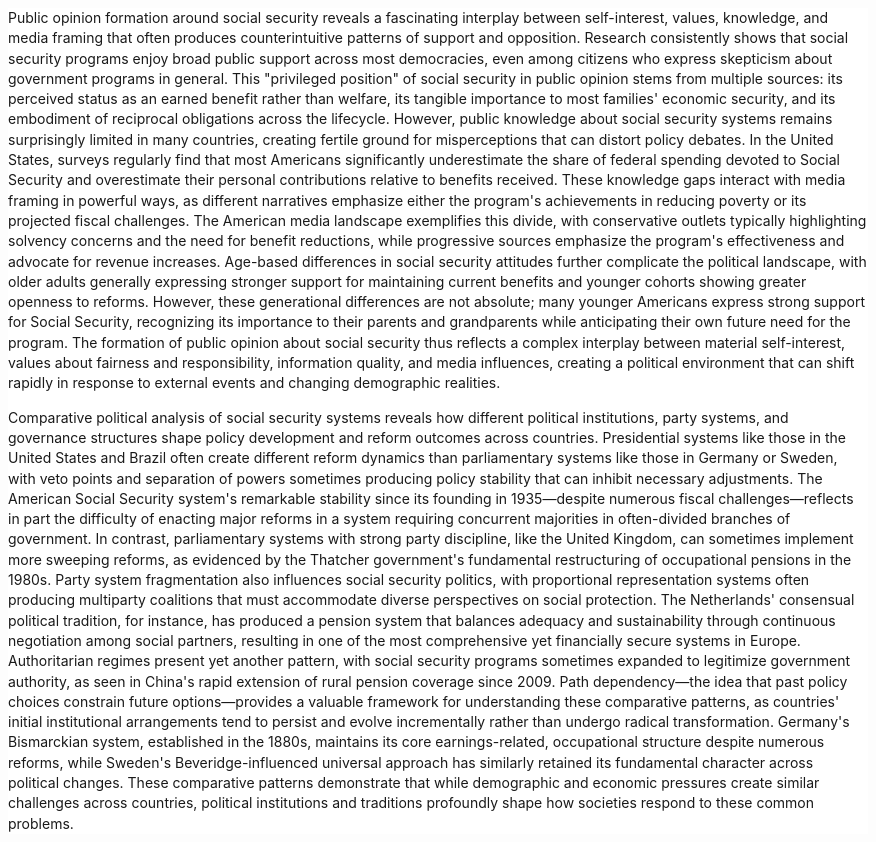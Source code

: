 Public opinion formation around social security reveals a fascinating interplay between self-interest, values, knowledge, and media framing that often produces counterintuitive patterns of support and opposition. Research consistently shows that social security programs enjoy broad public support across most democracies, even among citizens who express skepticism about government programs in general. This "privileged position" of social security in public opinion stems from multiple sources: its perceived status as an earned benefit rather than welfare, its tangible importance to most families' economic security, and its embodiment of reciprocal obligations across the lifecycle. However, public knowledge about social security systems remains surprisingly limited in many countries, creating fertile ground for misperceptions that can distort policy debates. In the United States, surveys regularly find that most Americans significantly underestimate the share of federal spending devoted to Social Security and overestimate their personal contributions relative to benefits received. These knowledge gaps interact with media framing in powerful ways, as different narratives emphasize either the program's achievements in reducing poverty or its projected fiscal challenges. The American media landscape exemplifies this divide, with conservative outlets typically highlighting solvency concerns and the need for benefit reductions, while progressive sources emphasize the program's effectiveness and advocate for revenue increases. Age-based differences in social security attitudes further complicate the political landscape, with older adults generally expressing stronger support for maintaining current benefits and younger cohorts showing greater openness to reforms. However, these generational differences are not absolute; many younger Americans express strong support for Social Security, recognizing its importance to their parents and grandparents while anticipating their own future need for the program. The formation of public opinion about social security thus reflects a complex interplay between material self-interest, values about fairness and responsibility, information quality, and media influences, creating a political environment that can shift rapidly in response to external events and changing demographic realities.

Comparative political analysis of social security systems reveals how different political institutions, party systems, and governance structures shape policy development and reform outcomes across countries. Presidential systems like those in the United States and Brazil often create different reform dynamics than parliamentary systems like those in Germany or Sweden, with veto points and separation of powers sometimes producing policy stability that can inhibit necessary adjustments. The American Social Security system's remarkable stability since its founding in 1935—despite numerous fiscal challenges—reflects in part the difficulty of enacting major reforms in a system requiring concurrent majorities in often-divided branches of government. In contrast, parliamentary systems with strong party discipline, like the United Kingdom, can sometimes implement more sweeping reforms, as evidenced by the Thatcher government's fundamental restructuring of occupational pensions in the 1980s. Party system fragmentation also influences social security politics, with proportional representation systems often producing multiparty coalitions that must accommodate diverse perspectives on social protection. The Netherlands' consensual political tradition, for instance, has produced a pension system that balances adequacy and sustainability through continuous negotiation among social partners, resulting in one of the most comprehensive yet financially secure systems in Europe. Authoritarian regimes present yet another pattern, with social security programs sometimes expanded to legitimize government authority, as seen in China's rapid extension of rural pension coverage since 2009. Path dependency—the idea that past policy choices constrain future options—provides a valuable framework for understanding these comparative patterns, as countries' initial institutional arrangements tend to persist and evolve incrementally rather than undergo radical transformation. Germany's Bismarckian system, established in the 1880s, maintains its core earnings-related, occupational structure despite numerous reforms, while Sweden's Beveridge-influenced universal approach has similarly retained its fundamental character across political changes. These comparative patterns demonstrate that while demographic and economic pressures create similar challenges across countries, political institutions and traditions profoundly shape how societies respond to these common problems.
